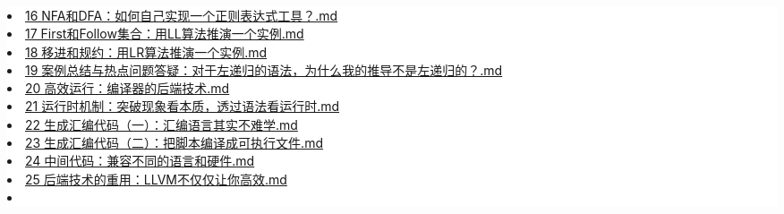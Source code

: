 </li>
<li>
<a class="menu-item" href="/%e4%b8%93%e6%a0%8f/%e7%bc%96%e8%af%91%e5%8e%9f%e7%90%86%e4%b9%8b%e7%be%8e/16%20NFA%e5%92%8cDFA%ef%bc%9a%e5%a6%82%e4%bd%95%e8%87%aa%e5%b7%b1%e5%ae%9e%e7%8e%b0%e4%b8%80%e4%b8%aa%e6%ad%a3%e5%88%99%e8%a1%a8%e8%be%be%e5%bc%8f%e5%b7%a5%e5%85%b7%ef%bc%9f.md" id="16 NFA和DFA：如何自己实现一个正则表达式工具？.md">16 NFA和DFA：如何自己实现一个正则表达式工具？.md</a>
</li>
<li>
<a class="menu-item" href="/%e4%b8%93%e6%a0%8f/%e7%bc%96%e8%af%91%e5%8e%9f%e7%90%86%e4%b9%8b%e7%be%8e/17%20First%e5%92%8cFollow%e9%9b%86%e5%90%88%ef%bc%9a%e7%94%a8LL%e7%ae%97%e6%b3%95%e6%8e%a8%e6%bc%94%e4%b8%80%e4%b8%aa%e5%ae%9e%e4%be%8b.md" id="17 First和Follow集合：用LL算法推演一个实例.md">17 First和Follow集合：用LL算法推演一个实例.md</a>
</li>
<li>
<a class="menu-item" href="/%e4%b8%93%e6%a0%8f/%e7%bc%96%e8%af%91%e5%8e%9f%e7%90%86%e4%b9%8b%e7%be%8e/18%20%e7%a7%bb%e8%bf%9b%e5%92%8c%e8%a7%84%e7%ba%a6%ef%bc%9a%e7%94%a8LR%e7%ae%97%e6%b3%95%e6%8e%a8%e6%bc%94%e4%b8%80%e4%b8%aa%e5%ae%9e%e4%be%8b.md" id="18 移进和规约：用LR算法推演一个实例.md">18 移进和规约：用LR算法推演一个实例.md</a>
</li>
<li>
<a class="menu-item" href="/%e4%b8%93%e6%a0%8f/%e7%bc%96%e8%af%91%e5%8e%9f%e7%90%86%e4%b9%8b%e7%be%8e/19%20%e6%a1%88%e4%be%8b%e6%80%bb%e7%bb%93%e4%b8%8e%e7%83%ad%e7%82%b9%e9%97%ae%e9%a2%98%e7%ad%94%e7%96%91%ef%bc%9a%e5%af%b9%e4%ba%8e%e5%b7%a6%e9%80%92%e5%bd%92%e7%9a%84%e8%af%ad%e6%b3%95%ef%bc%8c%e4%b8%ba%e4%bb%80%e4%b9%88%e6%88%91%e7%9a%84%e6%8e%a8%e5%af%bc%e4%b8%8d%e6%98%af%e5%b7%a6%e9%80%92%e5%bd%92%e7%9a%84%ef%bc%9f.md" id="19 案例总结与热点问题答疑：对于左递归的语法，为什么我的推导不是左递归的？.md">19 案例总结与热点问题答疑：对于左递归的语法，为什么我的推导不是左递归的？.md</a>
</li>
<li>
<a class="menu-item" href="/%e4%b8%93%e6%a0%8f/%e7%bc%96%e8%af%91%e5%8e%9f%e7%90%86%e4%b9%8b%e7%be%8e/20%20%e9%ab%98%e6%95%88%e8%bf%90%e8%a1%8c%ef%bc%9a%e7%bc%96%e8%af%91%e5%99%a8%e7%9a%84%e5%90%8e%e7%ab%af%e6%8a%80%e6%9c%af.md" id="20 高效运行：编译器的后端技术.md">20 高效运行：编译器的后端技术.md</a>
</li>
<li>
<a class="menu-item" href="/%e4%b8%93%e6%a0%8f/%e7%bc%96%e8%af%91%e5%8e%9f%e7%90%86%e4%b9%8b%e7%be%8e/21%20%e8%bf%90%e8%a1%8c%e6%97%b6%e6%9c%ba%e5%88%b6%ef%bc%9a%e7%aa%81%e7%a0%b4%e7%8e%b0%e8%b1%a1%e7%9c%8b%e6%9c%ac%e8%b4%a8%ef%bc%8c%e9%80%8f%e8%bf%87%e8%af%ad%e6%b3%95%e7%9c%8b%e8%bf%90%e8%a1%8c%e6%97%b6.md" id="21 运行时机制：突破现象看本质，透过语法看运行时.md">21 运行时机制：突破现象看本质，透过语法看运行时.md</a>
</li>
<li>
<a class="menu-item" href="/%e4%b8%93%e6%a0%8f/%e7%bc%96%e8%af%91%e5%8e%9f%e7%90%86%e4%b9%8b%e7%be%8e/22%20%e7%94%9f%e6%88%90%e6%b1%87%e7%bc%96%e4%bb%a3%e7%a0%81%ef%bc%88%e4%b8%80%ef%bc%89%ef%bc%9a%e6%b1%87%e7%bc%96%e8%af%ad%e8%a8%80%e5%85%b6%e5%ae%9e%e4%b8%8d%e9%9a%be%e5%ad%a6.md" id="22 生成汇编代码（一）：汇编语言其实不难学.md">22 生成汇编代码（一）：汇编语言其实不难学.md</a>
</li>
<li>
<a class="menu-item" href="/%e4%b8%93%e6%a0%8f/%e7%bc%96%e8%af%91%e5%8e%9f%e7%90%86%e4%b9%8b%e7%be%8e/23%20%e7%94%9f%e6%88%90%e6%b1%87%e7%bc%96%e4%bb%a3%e7%a0%81%ef%bc%88%e4%ba%8c%ef%bc%89%ef%bc%9a%e6%8a%8a%e8%84%9a%e6%9c%ac%e7%bc%96%e8%af%91%e6%88%90%e5%8f%af%e6%89%a7%e8%a1%8c%e6%96%87%e4%bb%b6.md" id="23 生成汇编代码（二）：把脚本编译成可执行文件.md">23 生成汇编代码（二）：把脚本编译成可执行文件.md</a>
</li>
<li>
<a class="menu-item" href="/%e4%b8%93%e6%a0%8f/%e7%bc%96%e8%af%91%e5%8e%9f%e7%90%86%e4%b9%8b%e7%be%8e/24%20%e4%b8%ad%e9%97%b4%e4%bb%a3%e7%a0%81%ef%bc%9a%e5%85%bc%e5%ae%b9%e4%b8%8d%e5%90%8c%e7%9a%84%e8%af%ad%e8%a8%80%e5%92%8c%e7%a1%ac%e4%bb%b6.md" id="24 中间代码：兼容不同的语言和硬件.md">24 中间代码：兼容不同的语言和硬件.md</a>
</li>
<li>
<a class="menu-item" href="/%e4%b8%93%e6%a0%8f/%e7%bc%96%e8%af%91%e5%8e%9f%e7%90%86%e4%b9%8b%e7%be%8e/25%20%e5%90%8e%e7%ab%af%e6%8a%80%e6%9c%af%e7%9a%84%e9%87%8d%e7%94%a8%ef%bc%9aLLVM%e4%b8%8d%e4%bb%85%e4%bb%85%e8%ae%a9%e4%bd%a0%e9%ab%98%e6%95%88.md" id="25 后端技术的重用：LLVM不仅仅让你高效.md">25 后端技术的重用：LLVM不仅仅让你高效.md</a>
</li>
<li>